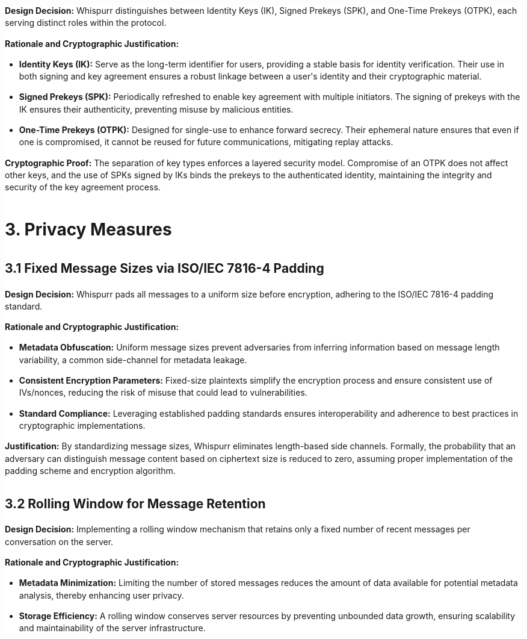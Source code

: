 **Design Decision:** Whispurr distinguishes between Identity Keys (IK), Signed Prekeys (SPK), and One-Time Prekeys (OTPK), each serving distinct roles within the protocol.

**Rationale and Cryptographic Justification:**

- **Identity Keys (IK):** Serve as the long-term identifier for users, providing a stable basis for identity verification. Their use in both signing and key agreement ensures a robust linkage between a user's identity and their cryptographic material.
    
- **Signed Prekeys (SPK):** Periodically refreshed to enable key agreement with multiple initiators. The signing of prekeys with the IK ensures their authenticity, preventing misuse by malicious entities.
    
- **One-Time Prekeys (OTPK):** Designed for single-use to enhance forward secrecy. Their ephemeral nature ensures that even if one is compromised, it cannot be reused for future communications, mitigating replay attacks.
    

**Cryptographic Proof:** The separation of key types enforces a layered security model. Compromise of an OTPK does not affect other keys, and the use of SPKs signed by IKs binds the prekeys to the authenticated identity, maintaining the integrity and security of the key agreement process.

# 3. Privacy Measures

## 3.1 Fixed Message Sizes via ISO/IEC 7816-4 Padding

**Design Decision:** Whispurr pads all messages to a uniform size before encryption, adhering to the ISO/IEC 7816-4 padding standard.

**Rationale and Cryptographic Justification:**

- **Metadata Obfuscation:** Uniform message sizes prevent adversaries from inferring information based on message length variability, a common side-channel for metadata leakage.
    
- **Consistent Encryption Parameters:** Fixed-size plaintexts simplify the encryption process and ensure consistent use of IVs/nonces, reducing the risk of misuse that could lead to vulnerabilities.
    
- **Standard Compliance:** Leveraging established padding standards ensures interoperability and adherence to best practices in cryptographic implementations.
    

**Justification:** By standardizing message sizes, Whispurr eliminates length-based side channels. Formally, the probability that an adversary can distinguish message content based on ciphertext size is reduced to zero, assuming proper implementation of the padding scheme and encryption algorithm.

## 3.2 Rolling Window for Message Retention

**Design Decision:** Implementing a rolling window mechanism that retains only a fixed number of recent messages per conversation on the server.

**Rationale and Cryptographic Justification:**

- **Metadata Minimization:** Limiting the number of stored messages reduces the amount of data available for potential metadata analysis, thereby enhancing user privacy.
    
- **Storage Efficiency:** A rolling window conserves server resources by preventing unbounded data growth, ensuring scalability and maintainability of the server infrastructure.
    